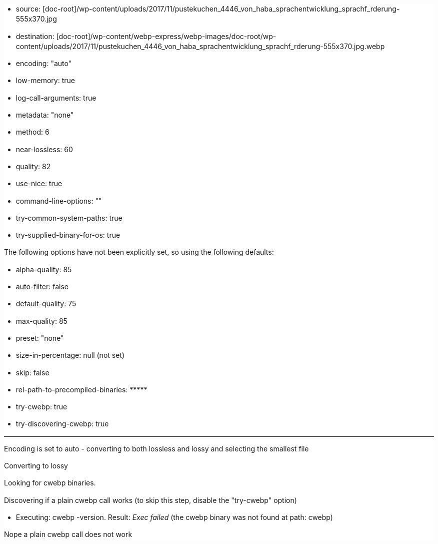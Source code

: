 - source: [doc-root]/wp-content/uploads/2017/11/pustekuchen_4446_von_haba_sprachentwicklung_sprachf_rderung-555x370.jpg

- destination: [doc-root]/wp-content/webp-express/webp-images/doc-root/wp-content/uploads/2017/11/pustekuchen_4446_von_haba_sprachentwicklung_sprachf_rderung-555x370.jpg.webp

- encoding: "auto"

- low-memory: true

- log-call-arguments: true

- metadata: "none"

- method: 6

- near-lossless: 60

- quality: 82

- use-nice: true

- command-line-options: ""

- try-common-system-paths: true

- try-supplied-binary-for-os: true


The following options have not been explicitly set, so using the following defaults:

- alpha-quality: 85

- auto-filter: false

- default-quality: 75

- max-quality: 85

- preset: "none"

- size-in-percentage: null (not set)

- skip: false

- rel-path-to-precompiled-binaries: *****

- try-cwebp: true

- try-discovering-cwebp: true

------------


Encoding is set to auto - converting to both lossless and lossy and selecting the smallest file


Converting to lossy

Looking for cwebp binaries.

Discovering if a plain cwebp call works (to skip this step, disable the "try-cwebp" option)

- Executing: cwebp -version. Result: *Exec failed* (the cwebp binary was not found at path: cwebp)

Nope a plain cwebp call does not work
